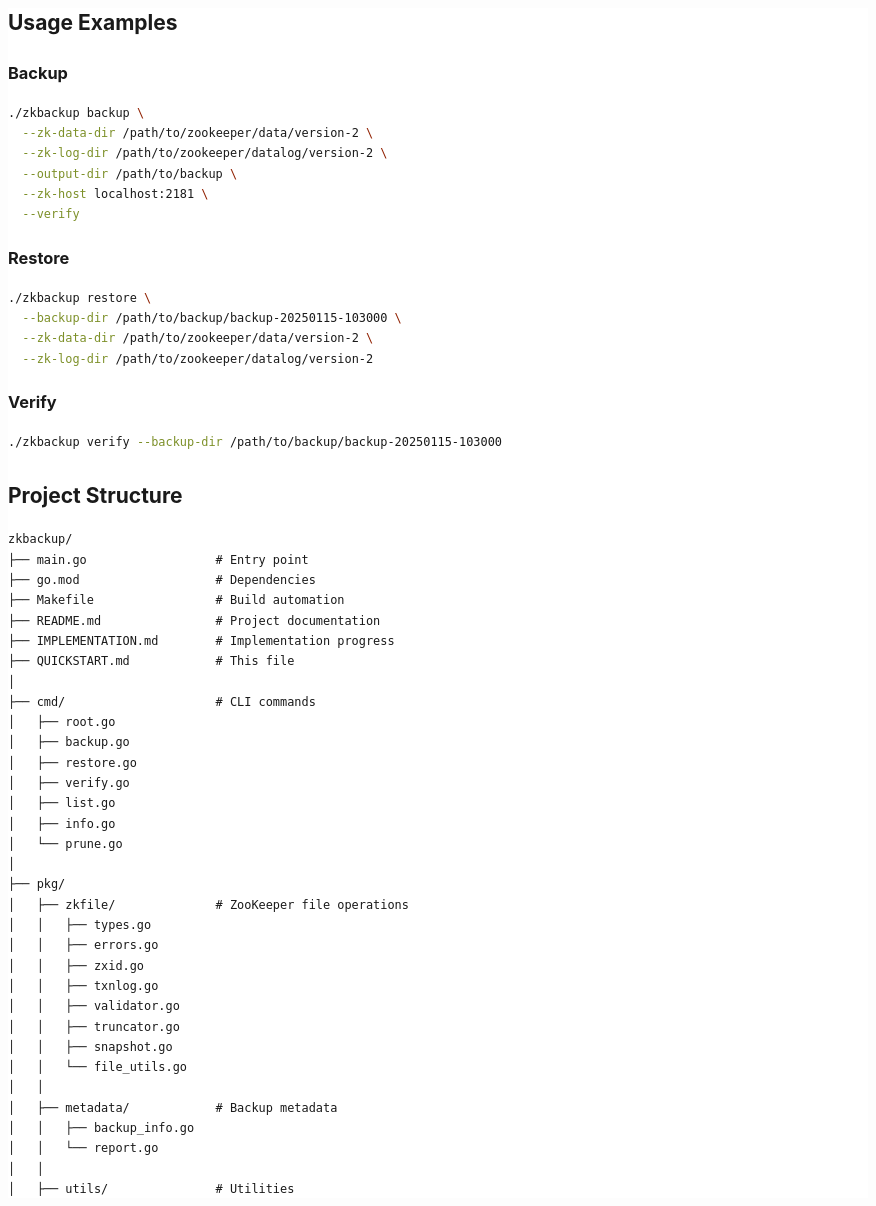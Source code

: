 ## Usage Examples

### Backup

```bash
./zkbackup backup \
  --zk-data-dir /path/to/zookeeper/data/version-2 \
  --zk-log-dir /path/to/zookeeper/datalog/version-2 \
  --output-dir /path/to/backup \
  --zk-host localhost:2181 \
  --verify
```

### Restore

```bash
./zkbackup restore \
  --backup-dir /path/to/backup/backup-20250115-103000 \
  --zk-data-dir /path/to/zookeeper/data/version-2 \
  --zk-log-dir /path/to/zookeeper/datalog/version-2
```

### Verify

```bash
./zkbackup verify --backup-dir /path/to/backup/backup-20250115-103000
```

## Project Structure

```
zkbackup/
├── main.go                  # Entry point
├── go.mod                   # Dependencies
├── Makefile                 # Build automation
├── README.md                # Project documentation
├── IMPLEMENTATION.md        # Implementation progress
├── QUICKSTART.md            # This file
│
├── cmd/                     # CLI commands
│   ├── root.go
│   ├── backup.go
│   ├── restore.go
│   ├── verify.go
│   ├── list.go
│   ├── info.go
│   └── prune.go
│
├── pkg/
│   ├── zkfile/              # ZooKeeper file operations
│   │   ├── types.go
│   │   ├── errors.go
│   │   ├── zxid.go
│   │   ├── txnlog.go
│   │   ├── validator.go
│   │   ├── truncator.go
│   │   ├── snapshot.go
│   │   └── file_utils.go
│   │
│   ├── metadata/            # Backup metadata
│   │   ├── backup_info.go
│   │   └── report.go
│   │
│   ├── utils/               # Utilities
```